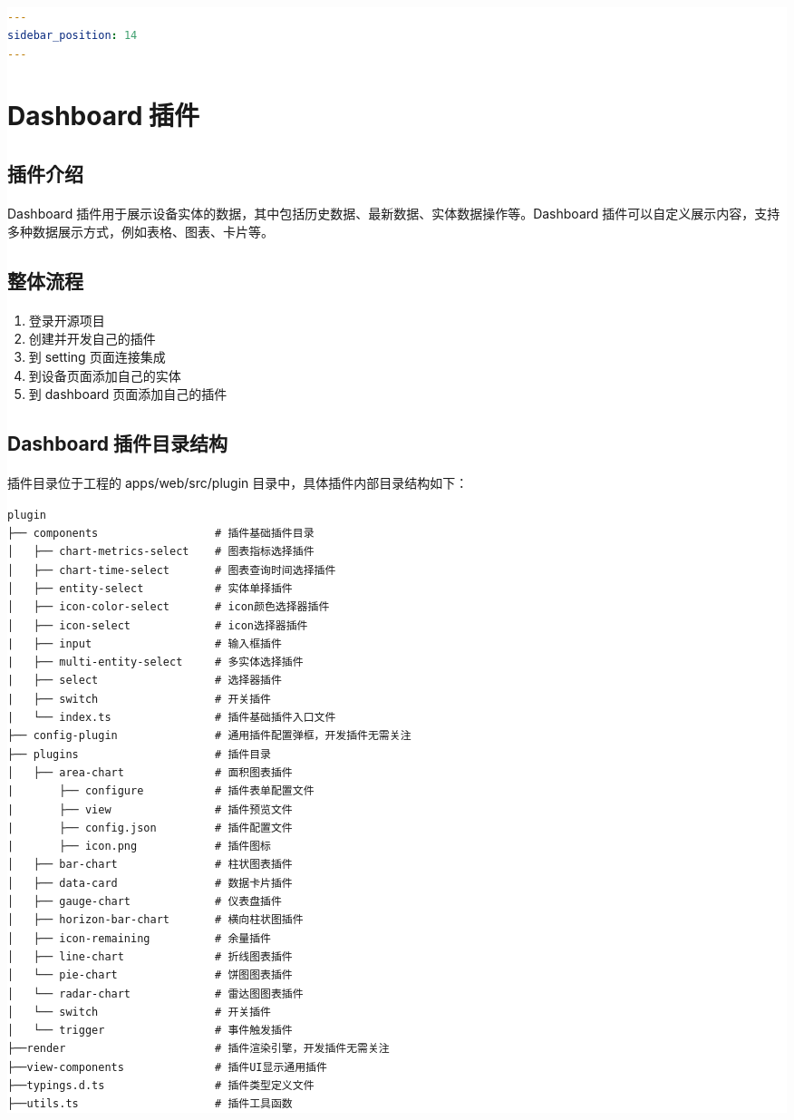 ```yaml
---
sidebar_position: 14
---
```


# Dashboard 插件

## 插件介绍

Dashboard 插件用于展示设备实体的数据，其中包括历史数据、最新数据、实体数据操作等。Dashboard 插件可以自定义展示内容，支持多种数据展示方式，例如表格、图表、卡片等。

## 整体流程

1. 登录开源项目
2. 创建并开发自己的插件
3. 到 setting 页面连接集成
4. 到设备页面添加自己的实体
5. 到 dashboard 页面添加自己的插件

## Dashboard 插件目录结构

插件目录位于工程的 apps/web/src/plugin 目录中，具体插件内部目录结构如下：

```
plugin
├── components                  # 插件基础插件目录
│   ├── chart-metrics-select    # 图表指标选择插件
│   ├── chart-time-select       # 图表查询时间选择插件
│   ├── entity-select           # 实体单择插件
│   ├── icon-color-select       # icon颜色选择器插件
│   ├── icon-select             # icon选择器插件
|   ├── input                   # 输入框插件
|   ├── multi-entity-select     # 多实体选择插件
|   ├── select                  # 选择器插件
|   ├── switch                  # 开关插件
|   └── index.ts                # 插件基础插件入口文件
├── config-plugin               # 通用插件配置弹框，开发插件无需关注
├── plugins                     # 插件目录
│   ├── area-chart              # 面积图表插件
|       ├── configure           # 插件表单配置文件
|       ├── view                # 插件预览文件
|       ├── config.json         # 插件配置文件
|       ├── icon.png            # 插件图标
│   ├── bar-chart               # 柱状图表插件
│   ├── data-card               # 数据卡片插件
│   ├── gauge-chart             # 仪表盘插件
│   ├── horizon-bar-chart       # 横向柱状图插件
│   ├── icon-remaining          # 余量插件
│   ├── line-chart              # 折线图表插件
│   └── pie-chart               # 饼图图表插件
│   └── radar-chart             # 雷达图图表插件
│   └── switch                  # 开关插件
│   └── trigger                 # 事件触发插件
├──render                       # 插件渲染引擎，开发插件无需关注
├──view-components              # 插件UI显示通用插件
├──typings.d.ts                 # 插件类型定义文件
├──utils.ts                     # 插件工具函数
```
